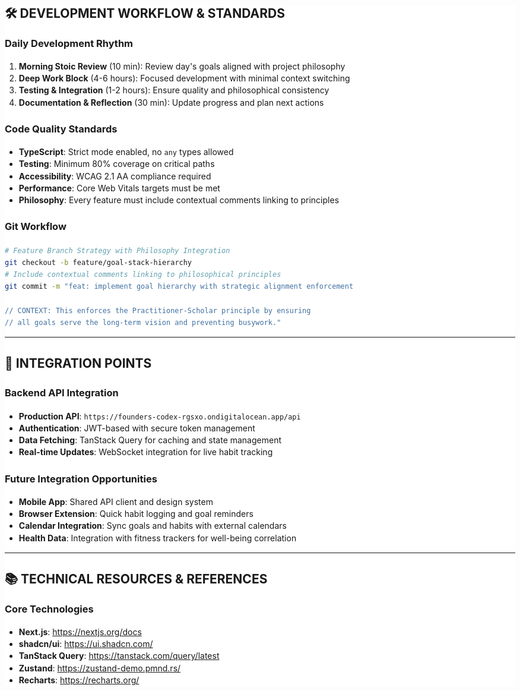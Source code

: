 
## 🛠️ **DEVELOPMENT WORKFLOW & STANDARDS**

### **Daily Development Rhythm**
1. **Morning Stoic Review** (10 min): Review day's goals aligned with project philosophy
2. **Deep Work Block** (4-6 hours): Focused development with minimal context switching
3. **Testing & Integration** (1-2 hours): Ensure quality and philosophical consistency
4. **Documentation & Reflection** (30 min): Update progress and plan next actions

### **Code Quality Standards**
- **TypeScript**: Strict mode enabled, no `any` types allowed
- **Testing**: Minimum 80% coverage on critical paths
- **Accessibility**: WCAG 2.1 AA compliance required
- **Performance**: Core Web Vitals targets must be met
- **Philosophy**: Every feature must include contextual comments linking to principles

### **Git Workflow**
```bash
# Feature Branch Strategy with Philosophy Integration
git checkout -b feature/goal-stack-hierarchy
# Include contextual comments linking to philosophical principles
git commit -m "feat: implement goal hierarchy with strategic alignment enforcement

// CONTEXT: This enforces the Practitioner-Scholar principle by ensuring
// all goals serve the long-term vision and preventing busywork."
```

---

## 🔗 **INTEGRATION POINTS**

### **Backend API Integration**
- **Production API**: `https://founders-codex-rgsxo.ondigitalocean.app/api`
- **Authentication**: JWT-based with secure token management
- **Data Fetching**: TanStack Query for caching and state management
- **Real-time Updates**: WebSocket integration for live habit tracking

### **Future Integration Opportunities**
- **Mobile App**: Shared API client and design system
- **Browser Extension**: Quick habit logging and goal reminders
- **Calendar Integration**: Sync goals and habits with external calendars
- **Health Data**: Integration with fitness trackers for well-being correlation

---

## 📚 **TECHNICAL RESOURCES & REFERENCES**

### **Core Technologies**
- **Next.js**: https://nextjs.org/docs
- **shadcn/ui**: https://ui.shadcn.com/
- **TanStack Query**: https://tanstack.com/query/latest
- **Zustand**: https://zustand-demo.pmnd.rs/
- **Recharts**: https://recharts.org/
